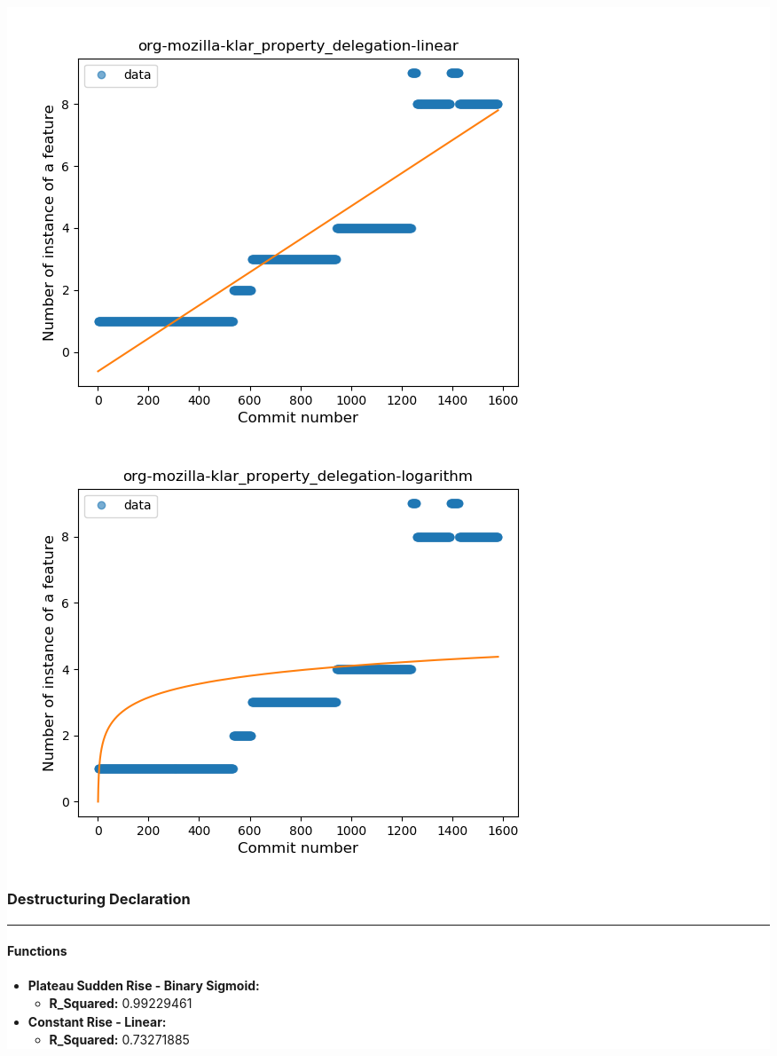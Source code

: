 ![org-mozilla-klar T1](../plots/org-mozilla-klar_property_delegation_T1.png)
![org-mozilla-klar T6](../plots/org-mozilla-klar_property_delegation_T6.png)
### <a name="destructuring_declaration">Destructuring Declaration</a>
----
#### Functions
* **Plateau Sudden Rise - Binary Sigmoid:** ![equation](http://latex.codecogs.com/svg.latex?%5Cfrac%7B-0.996458%7D%7B1%20&plus;%20%5Cepsilon%5E%28--52.703948%28x%20-847.814554%29%29%7D%20&plus;%201.0)
    * **R_Squared:** 0.99229461
* **Constant Rise - Linear:** ![equation](http://latex.codecogs.com/svg.latex?0.000946x%20&plus;%20-0.279699)
    * **R_Squared:** 0.73271885